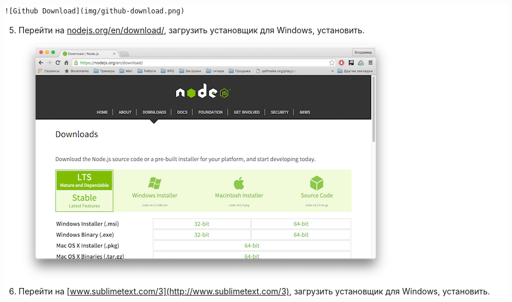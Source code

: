 	![Github Download](img/github-download.png)
5. Перейти на [nodejs.org/en/download/](https://nodejs.org/en/download/), загрузить установщик для Windows, установить.
	![Node.js Download](img/node-download.png)
6. Перейти на [www.sublimetext.com/3](http://www.sublimetext.com/3), загрузить установщик для Windows, установить.
